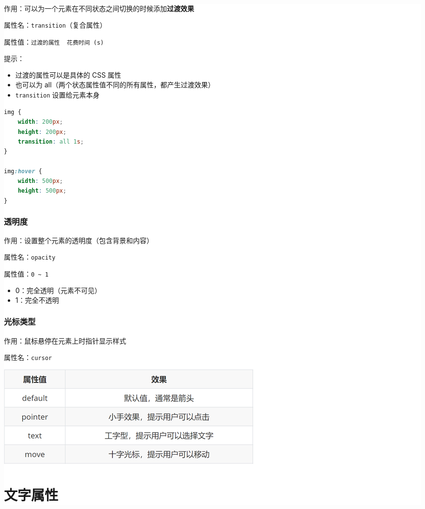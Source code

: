 作用：可以为一个元素在不同状态之间切换的时候添加**过渡效果**

属性名：`transition`（复合属性）

属性值：`过渡的属性  花费时间 (s)`

提示：

* 过渡的属性可以是具体的 CSS 属性
* 也可以为 all（两个状态属性值不同的所有属性，都产生过渡效果）
* `transition` 设置给元素本身

```css
img {
    width: 200px;
    height: 200px;
    transition: all 1s;
}

img:hover {
    width: 500px;
    height: 500px;
}
```

### 透明度

作用：设置整个元素的透明度（包含背景和内容）

属性名：`opacity`

属性值：`0 ~ 1`

* 0：完全透明（元素不可见）
* 1：完全不透明

### 光标类型

作用：鼠标悬停在元素上时指针显示样式

属性名：`cursor`

![1680342344485](assets/1680342344485.png)


# 文字属性
